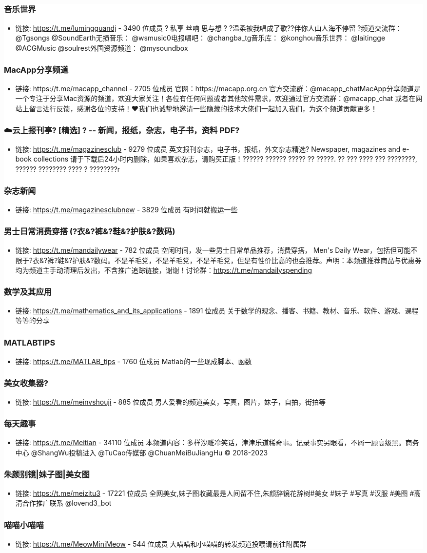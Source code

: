 ### 音乐世界
- 链接: https://t.me/lumingguandj - 3490 位成员
  ? 私享 丝响  思与想  ? ?温柔被我唱成了歌??伴你人山人海不停留 ?频道交流群： @Tgsongs @SoundEarth无损音乐：     @wsmusic0电报唱吧： @changba_tg音乐库：    @konghou音乐世界： @laitingge @ACGMusic @soulrest外国资源频道： @mysoundbox

### MacApp分享频道
- 链接: https://t.me/macapp_channel - 2705 位成员
  官网：https://macapp.org.cn 官方交流群：@macapp_chatMacApp分享频道是一个专注于分享Mac资源的频道，欢迎大家关注！各位有任何问题或者其他软件需求，欢迎通过官方交流群：@macapp_chat 或者在网站上留言进行反馈，感谢各位的支持！❤️我们也诚挚地邀请一些隐藏的技术大佬们一起加入我们，为这个频道贡献更多！

### ☁️云上报刊亭? [精选] ? -- 新闻，报纸，杂志，电子书，资料 PDF?
- 链接: https://t.me/magazinesclub - 9279 位成员
  英文报刊杂志，电子书，报纸，外文杂志精选? Newspaper, magazines and e-book collections 请于下载后24小时内删除，如果喜欢杂志，请购买正版！?????? ?????? ????? ?? ?????. ?? ??? ???? ??? ????????, ?????? ???????? ???? ? ????????r

### 杂志新闻
- 链接: https://t.me/magazinesclubnew - 3829 位成员
  有时间就搬运一些

### 男士日常消费穿搭 (?衣&?裤&?鞋&?护肤&?数码)
- 链接: https://t.me/mandailywear - 782 位成员
  空闲时间，发一些男士日常单品推荐，消费穿搭， Men's Daily Wear，包括但可能不限于?衣&?裤?鞋&?护肤&?数码。不是羊毛党，不是羊毛党，不是羊毛党，但是有性价比高的也会推荐。声明：本频道推荐商品与优惠券均为频道主手动清理后发出，不含推广追踪链接，谢谢！讨论群：https://t.me/mandailyspending

### 数学及其应用
- 链接: https://t.me/mathematics_and_its_applications - 1891 位成员
  关于数学的观念、播客、书籍、教材、音乐、软件、游戏、课程等等的分享

### MATLABTIPS
- 链接: https://t.me/MATLAB_tips - 1760 位成员
  Matlab的一些现成脚本、函数

### 美女收集器?
- 链接: https://t.me/meinvshouji - 885 位成员
  男人爱看的频道美女，写真，图片，妹子，自拍，街拍等

### 每天趣事
- 链接: https://t.me/Meitian - 34110 位成员
  本频道内容：多样沙雕冷笑话，津津乐道稀奇事。记录事实另眼看，不屑一顾高级黑。商务中心 @ShangWu投稿进入 @TuCao传媒部 @ChuanMeiBuJiangHu © 2018-2023

### 朱颜别镜|妹子图|美女图
- 链接: https://t.me/meizitu3 - 17221 位成员
  全网美女,妹子图收藏最是人间留不住,朱颜辞镜花辞树#美女 #妹子 #写真 #汉服 #美图 #高清合作推广联系 @lovend3_bot

### 喵喵小喵喵
- 链接: https://t.me/MeowMiniMeow - 544 位成员
  大喵喵和小喵喵的转发频道投喂请前往附属群
